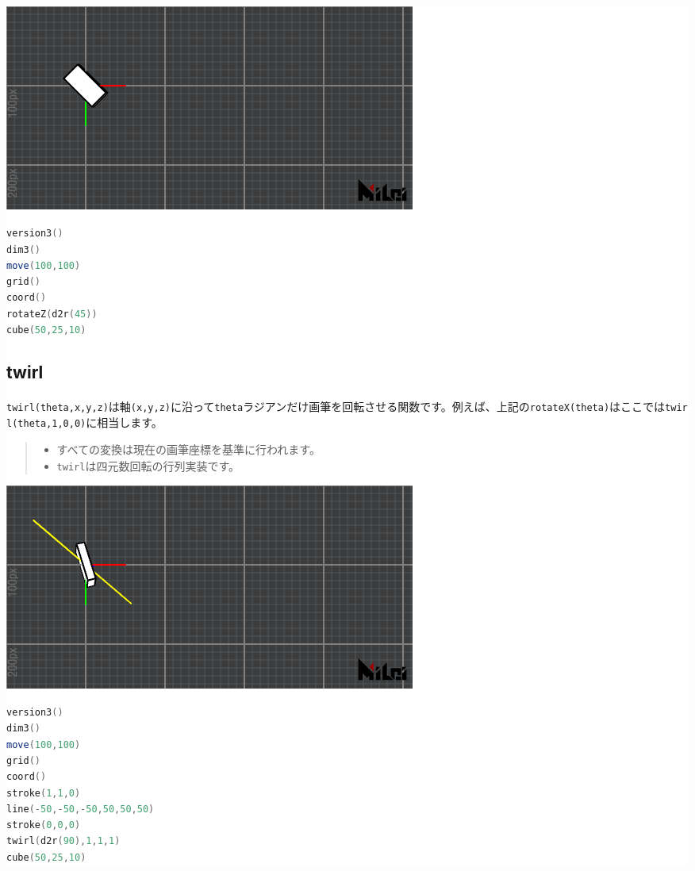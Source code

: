 
![result_of_below](funcex/output_00011.png)

```lua:rotateZ.lua
version3()
dim3()
move(100,100)
grid()
coord()
rotateZ(d2r(45))
cube(50,25,10)
```

## twirl

`twirl(theta,x,y,z)`は軸`(x,y,z)`に沿って`theta`ラジアンだけ画筆を回転させる関数です。例えば、上記の`rotateX(theta)`はここでは`twirl(theta,1,0,0)`に相当します。
> - すべての変換は現在の画筆座標を基準に行われます。
> - `twirl`は四元数回転の行列実装です。

![result_of_below](funcex/output_00012.png)

```lua:twirl.lua
version3()
dim3()
move(100,100)
grid()
coord()
stroke(1,1,0)
line(-50,-50,-50,50,50,50)
stroke(0,0,0)
twirl(d2r(90),1,1,1)
cube(50,25,10)
```

